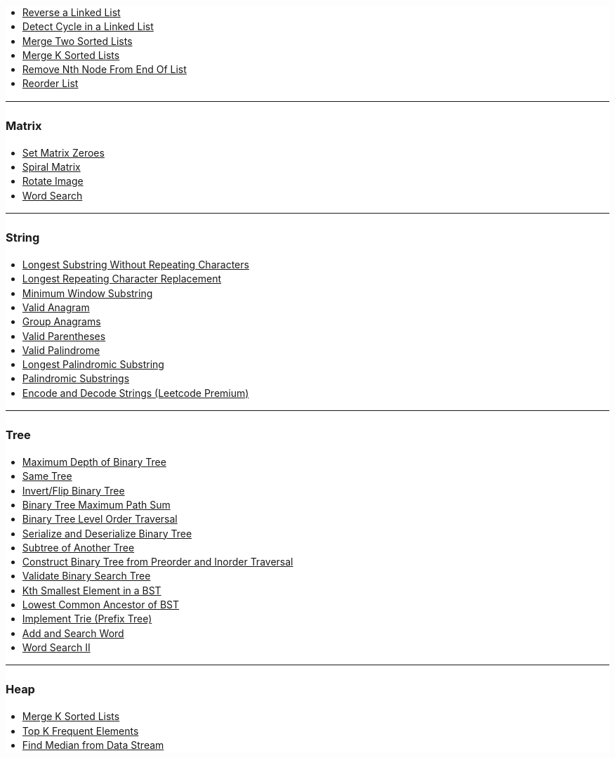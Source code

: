 - [Reverse a Linked List](https://leetcode.com/problems/reverse-linked-list/)
- [Detect Cycle in a Linked List](https://leetcode.com/problems/linked-list-cycle/)
- [Merge Two Sorted Lists](https://leetcode.com/problems/merge-two-sorted-lists/)
- [Merge K Sorted Lists](https://leetcode.com/problems/merge-k-sorted-lists/)
- [Remove Nth Node From End Of List](https://leetcode.com/problems/remove-nth-node-from-end-of-list/)
- [Reorder List](https://leetcode.com/problems/reorder-list/)

---

### Matrix

- [Set Matrix Zeroes](https://leetcode.com/problems/set-matrix-zeroes/)
- [Spiral Matrix](https://leetcode.com/problems/spiral-matrix/)
- [Rotate Image](https://leetcode.com/problems/rotate-image/)
- [Word Search](https://leetcode.com/problems/word-search/)

---

### String

- [Longest Substring Without Repeating Characters](https://leetcode.com/problems/longest-substring-without-repeating-characters/)
- [Longest Repeating Character Replacement](https://leetcode.com/problems/longest-repeating-character-replacement/)
- [Minimum Window Substring](https://leetcode.com/problems/minimum-window-substring/)
- [Valid Anagram](https://leetcode.com/problems/valid-anagram/)
- [Group Anagrams](https://leetcode.com/problems/group-anagrams/)
- [Valid Parentheses](https://leetcode.com/problems/valid-parentheses/)
- [Valid Palindrome](https://leetcode.com/problems/valid-palindrome/)
- [Longest Palindromic Substring](https://leetcode.com/problems/longest-palindromic-substring/)
- [Palindromic Substrings](https://leetcode.com/problems/palindromic-substrings/)
- [Encode and Decode Strings (Leetcode Premium)](https://leetcode.com/problems/encode-and-decode-strings/)

---

### Tree

- [Maximum Depth of Binary Tree](https://leetcode.com/problems/maximum-depth-of-binary-tree/)
- [Same Tree](https://leetcode.com/problems/same-tree/)
- [Invert/Flip Binary Tree](https://leetcode.com/problems/invert-binary-tree/)
- [Binary Tree Maximum Path Sum](https://leetcode.com/problems/binary-tree-maximum-path-sum/)
- [Binary Tree Level Order Traversal](https://leetcode.com/problems/binary-tree-level-order-traversal/)
- [Serialize and Deserialize Binary Tree](https://leetcode.com/problems/serialize-and-deserialize-binary-tree/)
- [Subtree of Another Tree](https://leetcode.com/problems/subtree-of-another-tree/)
- [Construct Binary Tree from Preorder and Inorder Traversal](https://leetcode.com/problems/construct-binary-tree-from-preorder-and-inorder-traversal/)
- [Validate Binary Search Tree](https://leetcode.com/problems/validate-binary-search-tree/)
- [Kth Smallest Element in a BST](https://leetcode.com/problems/kth-smallest-element-in-a-bst/)
- [Lowest Common Ancestor of BST](https://leetcode.com/problems/lowest-common-ancestor-of-a-binary-search-tree/)
- [Implement Trie (Prefix Tree)](https://leetcode.com/problems/implement-trie-prefix-tree/)
- [Add and Search Word](https://leetcode.com/problems/add-and-search-word-data-structure-design/)
- [Word Search II](https://leetcode.com/problems/word-search-ii/)

---

### Heap

- [Merge K Sorted Lists](https://leetcode.com/problems/merge-k-sorted-lists/)
- [Top K Frequent Elements](https://leetcode.com/problems/top-k-frequent-elements/)
- [Find Median from Data Stream](https://leetcode.com/problems/find-median-from-data-stream/)
